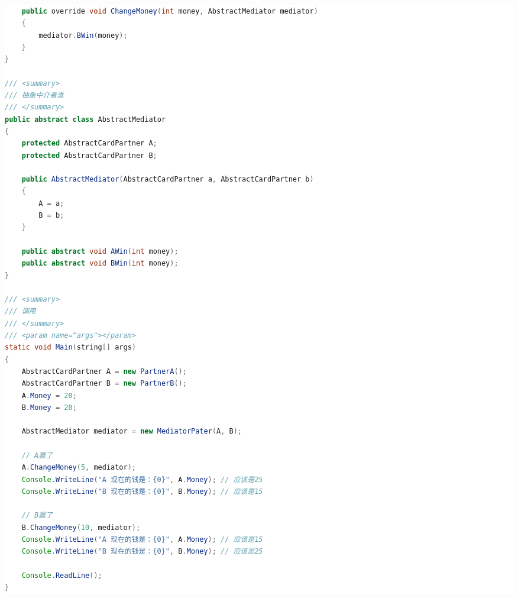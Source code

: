```java
    public override void ChangeMoney(int money, AbstractMediator mediator)
    {
        mediator.BWin(money);
    }
}
 
/// <summary>
/// 抽象中介者类
/// </summary>
public abstract class AbstractMediator
{
    protected AbstractCardPartner A;
    protected AbstractCardPartner B;
 
    public AbstractMediator(AbstractCardPartner a, AbstractCardPartner b)
    {
        A = a;
        B = b;
    }
 
    public abstract void AWin(int money);
    public abstract void BWin(int money);
}
 
/// <summary>
/// 调用
/// </summary>
/// <param name="args"></param>
static void Main(string[] args)
{
    AbstractCardPartner A = new PartnerA();
    AbstractCardPartner B = new PartnerB();
    A.Money = 20;
    B.Money = 20;
 
    AbstractMediator mediator = new MediatorPater(A, B);
 
    // A赢了
    A.ChangeMoney(5, mediator);
    Console.WriteLine("A 现在的钱是：{0}", A.Money); // 应该是25
    Console.WriteLine("B 现在的钱是：{0}", B.Money); // 应该是15
 
    // B赢了
    B.ChangeMoney(10, mediator);
    Console.WriteLine("A 现在的钱是：{0}", A.Money); // 应该是15
    Console.WriteLine("B 现在的钱是：{0}", B.Money); // 应该是25
 
    Console.ReadLine();
}
```
